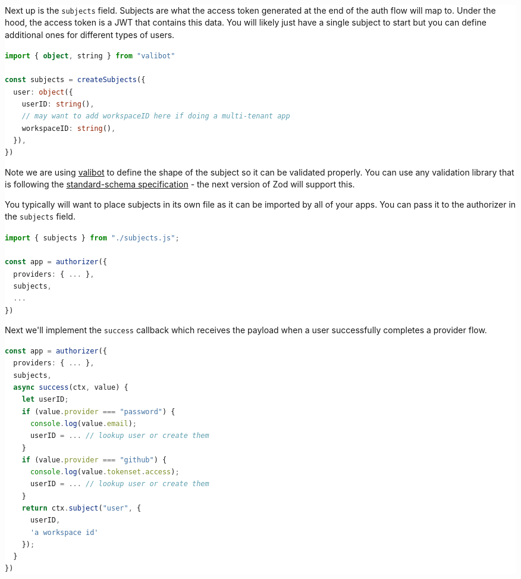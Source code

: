 Next up is the `subjects` field. Subjects are what the access token generated at the end of the auth flow will map to. Under the hood, the access token is a JWT that contains this data. You will likely just have a single subject to start but you can define additional ones for different types of users.

```ts
import { object, string } from "valibot"

const subjects = createSubjects({
  user: object({
    userID: string(),
    // may want to add workspaceID here if doing a multi-tenant app
    workspaceID: string(),
  }),
})
```

Note we are using [valibot](https://github.com/fabian-hiller/valibot) to define the shape of the subject so it can be validated properly. You can use any validation library that is following the [standard-schema specification](https://github.com/standard-schema/standard-schema) - the next version of Zod will support this.

You typically will want to place subjects in its own file as it can be imported by all of your apps. You can pass it to the authorizer in the `subjects` field.

```ts
import { subjects } from "./subjects.js";

const app = authorizer({
  providers: { ... },
  subjects,
  ...
})
```

Next we'll implement the `success` callback which receives the payload when a user successfully completes a provider flow.

```ts
const app = authorizer({
  providers: { ... },
  subjects,
  async success(ctx, value) {
    let userID;
    if (value.provider === "password") {
      console.log(value.email);
      userID = ... // lookup user or create them
    }
    if (value.provider === "github") {
      console.log(value.tokenset.access);
      userID = ... // lookup user or create them
    }
    return ctx.subject("user", {
      userID,
      'a workspace id'
    });
  }
})
```
